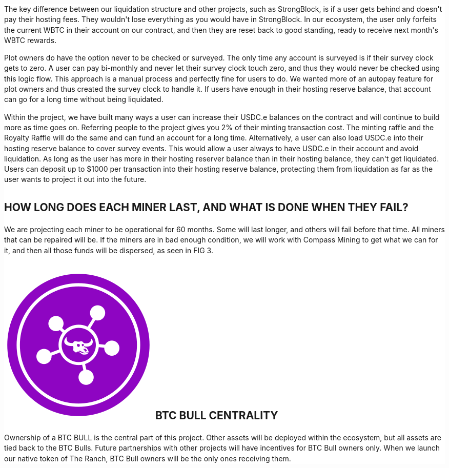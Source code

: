 The key difference between our liquidation structure and other projects, such as StrongBlock, is if a user gets behind and doesn't pay their hosting fees. They wouldn't lose everything as you would have in StrongBlock. In our ecosystem, the user only forfeits the current WBTC in their account on our contract, and then they are reset back to good standing, ready to receive next month's WBTC rewards.&#x20;

Plot owners do have the option never to be checked or surveyed. The only time any account is surveyed is if their survey clock gets to zero. A user can pay bi-monthly and never let their survey clock touch zero, and thus they would never be checked using this logic flow.  This approach is a manual process and perfectly fine for users to do. We wanted more of an autopay feature for plot owners and thus created the survey clock to handle it. If users have enough in their hosting reserve balance, that account can go for a long time without being liquidated.  &#x20;

Within the project, we have built many ways a user can increase their USDC.e balances on the contract and will continue to build more as time goes on. Referring people to the project gives you 2% of their minting transaction cost. The minting raffle and the Royalty Raffle will do the same and can fund an account for a long time. Alternatively, a user can also load USDC.e into their hosting reserve balance to cover survey events.  This would allow a user always to have USDC.e in their account and avoid liquidation. As long as the user has more in their hosting reserver balance than in their hosting balance, they can't get liquidated. Users can deposit up to $1000 per transaction into their hosting reserve balance, protecting them from liquidation as far as the user wants to project it out into the future.&#x20;



## HOW LONG DOES EACH MINER LAST, AND WHAT IS DONE WHEN THEY FAIL?

We are projecting each miner to be operational for 60 months. Some will last longer, and others will fail before that time. All miners that can be repaired will be. If the miners are in bad enough condition, we will work with Compass Mining to get what we can for it, and then all those funds will be dispersed, as seen in FIG 3.&#x20;

## ![](<../../../.gitbook/assets/Networking (1).svg>) BTC BULL CENTRALITY

Ownership of a BTC BULL is the central part of this project. Other assets will be deployed within the ecosystem, but all assets are tied back to the BTC Bulls. Future partnerships with other projects will have incentives for BTC Bull owners only. When we launch our native token of The Ranch, BTC Bull owners will be the only ones receiving them. &#x20;
